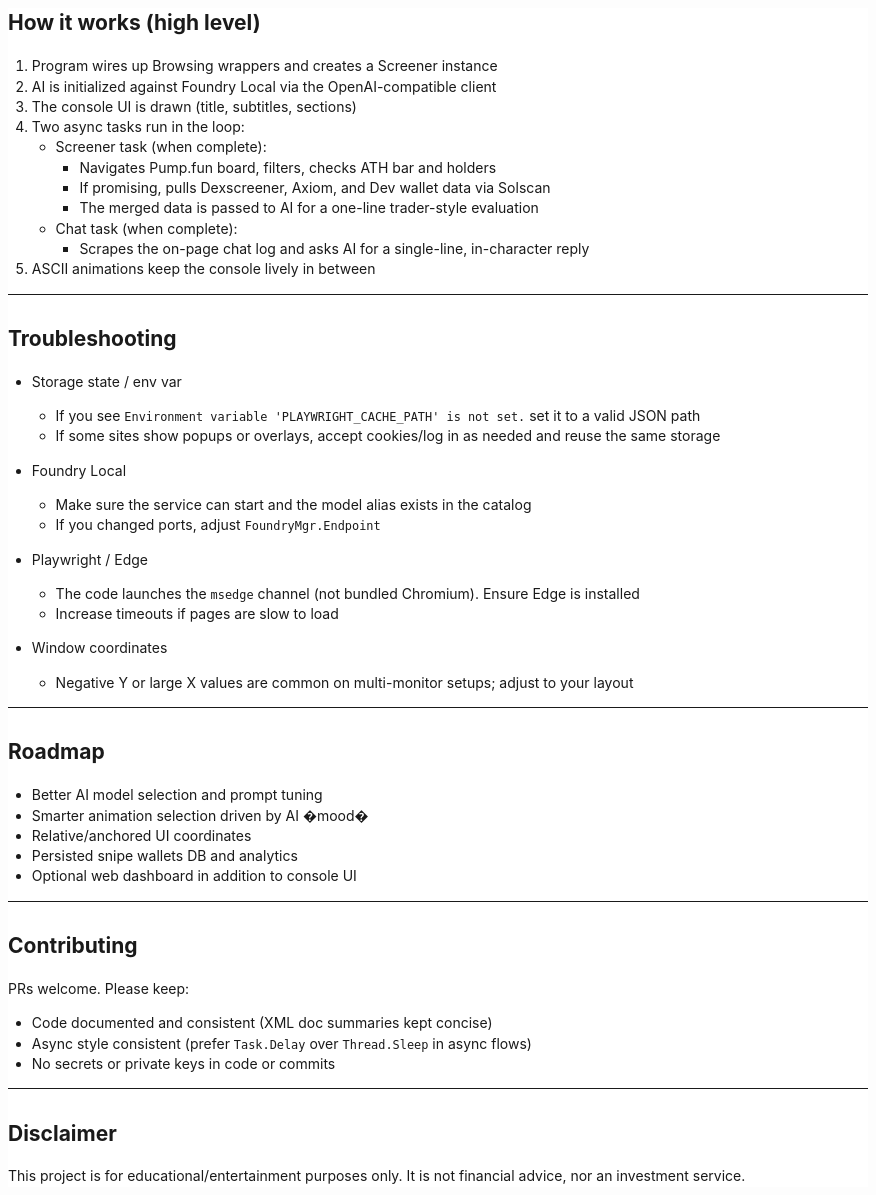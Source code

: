 
## How it works (high level)

1) Program wires up Browsing wrappers and creates a Screener instance
2) AI is initialized against Foundry Local via the OpenAI-compatible client
3) The console UI is drawn (title, subtitles, sections)
4) Two async tasks run in the loop:
   - Screener task (when complete):
     - Navigates Pump.fun board, filters, checks ATH bar and holders
     - If promising, pulls Dexscreener, Axiom, and Dev wallet data via Solscan
     - The merged data is passed to AI for a one-line trader-style evaluation
   - Chat task (when complete):
     - Scrapes the on-page chat log and asks AI for a single-line, in-character reply
5) ASCII animations keep the console lively in between

---

## Troubleshooting

- Storage state / env var
  - If you see `Environment variable 'PLAYWRIGHT_CACHE_PATH' is not set.` set it to a valid JSON path
  - If some sites show popups or overlays, accept cookies/log in as needed and reuse the same storage

- Foundry Local
  - Make sure the service can start and the model alias exists in the catalog
  - If you changed ports, adjust `FoundryMgr.Endpoint`

- Playwright / Edge
  - The code launches the `msedge` channel (not bundled Chromium). Ensure Edge is installed
  - Increase timeouts if pages are slow to load

- Window coordinates
  - Negative Y or large X values are common on multi-monitor setups; adjust to your layout

---

## Roadmap

- Better AI model selection and prompt tuning
- Smarter animation selection driven by AI �mood�
- Relative/anchored UI coordinates
- Persisted snipe wallets DB and analytics
- Optional web dashboard in addition to console UI

---

## Contributing

PRs welcome. Please keep:
- Code documented and consistent (XML doc summaries kept concise)
- Async style consistent (prefer `Task.Delay` over `Thread.Sleep` in async flows)
- No secrets or private keys in code or commits

---

## Disclaimer

This project is for educational/entertainment purposes only. It is not financial advice, nor an investment service.
